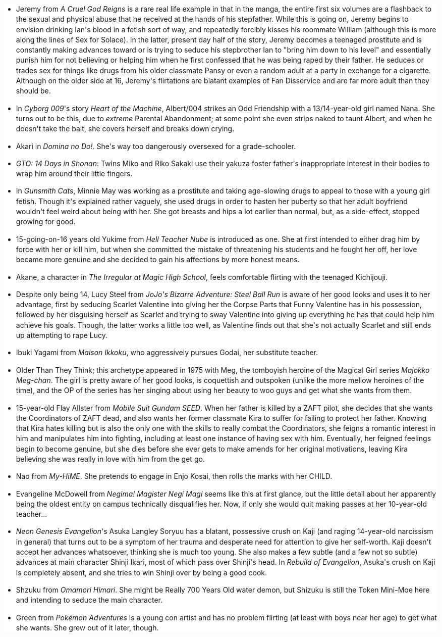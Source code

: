 -   Jeremy from _A Cruel God Reigns_ is a rare real life example in that in the manga, the entire first six volumes are a flashback to the sexual and physical abuse that he received at the hands of his stepfather. While this is going on, Jeremy begins to envision drinking Ian's blood in a fetish sort of way, and repeatedly forcibly kisses his roommate William (although this is more along the lines of Sex for Solace). In the latter, present day half of the story, Jeremy becomes a teenaged prostitute and is constantly making advances toward or is trying to seduce his stepbrother Ian to "bring him down to his level" and essentially punish him for not believing or helping him when he first confessed that he was being raped by their father. He seduces or trades sex for things like drugs from his older classmate Pansy or even a random adult at a party in exchange for a cigarette. Although on the older side at 16, Jeremy's flirtations are blatant examples of Fan Disservice and are far more adult than they should be.
-   In _Cyborg 009_'s story _Heart of the Machine_, Albert/004 strikes an Odd Friendship with a 13/14-year-old girl named Nana. She turns out to be this, due to _extreme_ Parental Abandonment; at some point she even strips naked to taunt Albert, and when he doesn't take the bait, she covers herself and breaks down crying.
-   Akari in _Domina no Do!_. She's way too dangerously oversexed for a grade-schooler.
-   _GTO: 14 Days in Shonan_: Twins Miko and Riko Sakaki use their yakuza foster father's inappropriate interest in their bodies to wrap him around their little fingers.
-   In _Gunsmith Cats_, Minnie May was working as a prostitute and taking age-slowing drugs to appeal to those with a young girl fetish. Though it's explained rather vaguely, she used drugs in order to hasten her puberty so that her adult boyfriend wouldn't feel weird about being with her. She got breasts and hips a lot earlier than normal, but, as a side-effect, stopped growing for good.
-   15-going-on-16 years old Yukime from _Hell Teacher Nube_ is introduced as one. She at first intended to either drag him by force with her or kill him, but when she committed the mistake of threatening his students and he fought her off, her love became more genuine and she decided to gain his affections by more honest means.
-   Akane, a character in _The Irregular at Magic High School_, feels comfortable flirting with the teenaged Kichijouji.
-   Despite only being 14, Lucy Steel from _JoJo's Bizarre Adventure: Steel Ball Run_ is aware of her good looks and uses it to her advantage, first by seducing Scarlet Valentine into giving her the Corpse Parts that Funny Valentine has in his possession, followed by her disguising herself as Scarlet and trying to sway Valentine into giving up everything he has that could help him achieve his goals. Though, the latter works a little too well, as Valentine finds out that she's not actually Scarlet and still ends up attempting to rape Lucy.

-   Ibuki Yagami from _Maison Ikkoku_, who aggressively pursues Godai, her substitute teacher.
-   Older Than They Think; this archetype appeared in 1975 with Meg, the tomboyish heroine of the Magical Girl series _Majokko Meg-chan_. The girl is pretty aware of her good looks, is coquettish and outspoken (unlike the more mellow heroines of the time), and the OP of the series has her singing about using her beauty to woo guys and get what she wants from them.
-   15-year-old Flay Allster from _Mobile Suit Gundam SEED_. When her father is killed by a ZAFT pilot, she decides that she wants the Coordinators of ZAFT dead, and also wants her former classmate Kira to suffer for failing to protect her father. Knowing that Kira hates killing but is also the only one with the skills to really combat the Coordinators, she feigns a romantic interest in him and manipulates him into fighting, including at least one instance of having sex with him. Eventually, her feigned feelings begin to become genuine, but she dies before she ever gets to make amends for her original motivations, leaving Kira believing she was really in love with him from the get go.
-   Nao from _My-HiME_. She pretends to engage in Enjo Kosai, then rolls the marks with her CHILD.
-   Evangeline McDowell from _Negima! Magister Negi Magi_ seems like this at first glance, but the little detail about her apparently being the oldest entity on campus technically disqualifies her. Now, if only she would quit making passes at her 10-year-old teacher...
-   _Neon Genesis Evangelion_'s Asuka Langley Soryuu has a blatant, possessive crush on Kaji (and raging 14-year-old narcissism in general) that turns out to be a symptom of her trauma and desperate need for attention to give her self-worth. Kaji doesn't accept her advances whatsoever, thinking she is much too young. She also makes a few subtle (and a few not so subtle) advances at main character Shinji Ikari, most of which pass over Shinji's head. In _Rebuild of Evangelion_, Asuka's crush on Kaji is completely absent, and she tries to win Shinji over by being a good cook.
-   Shzuku from _Omamori Himari_. She might be Really 700 Years Old water demon, but Shizuku is still the Token Mini-Moe here and intending to seduce the main character.
-   Green from _Pokémon Adventures_ is a young con artist and has no problem flirting (at least with boys near her age) to get what she wants. She grew out of it later, though.